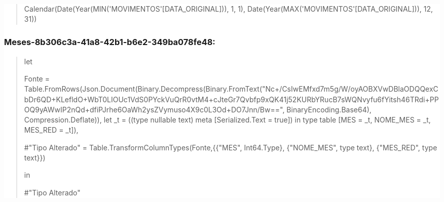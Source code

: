 >Calendar(Date(Year(MIN('MOVIMENTOS'[DATA_ORIGINAL])), 1, 1), Date(Year(MAX('MOVIMENTOS'[DATA_ORIGINAL])), 12, 31))

### Meses-8b306c3a-41a8-42b1-b6e2-349ba078fe48:

>let
>
>Fonte = Table.FromRows(Json.Document(Binary.Decompress(Binary.FromText("Nc+/CsIwEMfxd7m5g/W/oyAOBXVwDBlaODQQexCbDr6QD+KLefldO+WbT0LIOUc1VdS0PYckVuQrR0vtM4+cJteGr7Qvbfp9xQK41j52KURbYRucB7sWQNvyfu6fYitsh46TRdi+PPOQ9yAWwIP2nQd+dfiPJrhe6OaWh2ysZVymuso4X9c0L3Od+DO7Jnn/Bw==", BinaryEncoding.Base64), Compression.Deflate)), let _t = ((type nullable text) meta [Serialized.Text = true]) in type table [MES = _t, NOME_MES = _t, MES_RED = _t]),
>
>#"Tipo Alterado" = Table.TransformColumnTypes(Fonte,{{"MES", Int64.Type}, {"NOME_MES", type text}, {"MES_RED", type text}})
>
>in
>
>#"Tipo Alterado"


